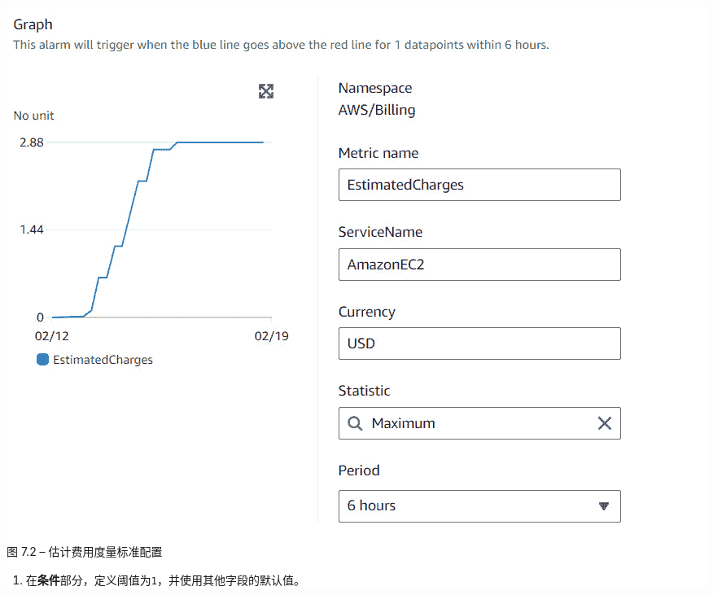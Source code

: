 ![图 7.2 – 估计费用度量标准配置](img/B21384_07_2.jpg)

图 7.2 – 估计费用度量标准配置

1.  在**条件**部分，定义阈值为`1`，并使用其他字段的默认值。
